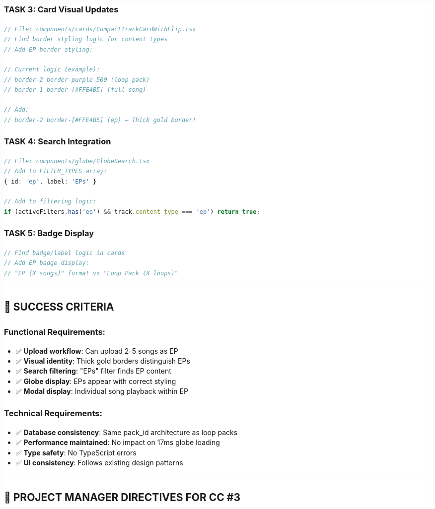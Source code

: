 ### **TASK 3: Card Visual Updates**
```typescript
// File: components/cards/CompactTrackCardWithFlip.tsx
// Find border styling logic for content types
// Add EP border styling:

// Current logic (example):
// border-2 border-purple-500 (loop_pack)
// border-1 border-[#FFE4B5] (full_song)

// Add:
// border-2 border-[#FFE4B5] (ep) ← Thick gold border!
```

### **TASK 4: Search Integration**
```typescript
// File: components/globe/GlobeSearch.tsx  
// Add to FILTER_TYPES array:
{ id: 'ep', label: 'EPs' }

// Add to filtering logic:
if (activeFilters.has('ep') && track.content_type === 'ep') return true;
```

### **TASK 5: Badge Display**
```typescript
// Find badge/label logic in cards
// Add EP badge display:
// "EP (X songs)" format vs "Loop Pack (X loops)"
```

---

## 🎯 **SUCCESS CRITERIA**

### **Functional Requirements:**
- ✅ **Upload workflow**: Can upload 2-5 songs as EP
- ✅ **Visual identity**: Thick gold borders distinguish EPs  
- ✅ **Search filtering**: "EPs" filter finds EP content
- ✅ **Globe display**: EPs appear with correct styling
- ✅ **Modal display**: Individual song playback within EP

### **Technical Requirements:**
- ✅ **Database consistency**: Same pack_id architecture as loop packs
- ✅ **Performance maintained**: No impact on 17ms globe loading
- ✅ **Type safety**: No TypeScript errors  
- ✅ **UI consistency**: Follows existing design patterns

---

## 🚀 **PROJECT MANAGER DIRECTIVES FOR CC #3**

